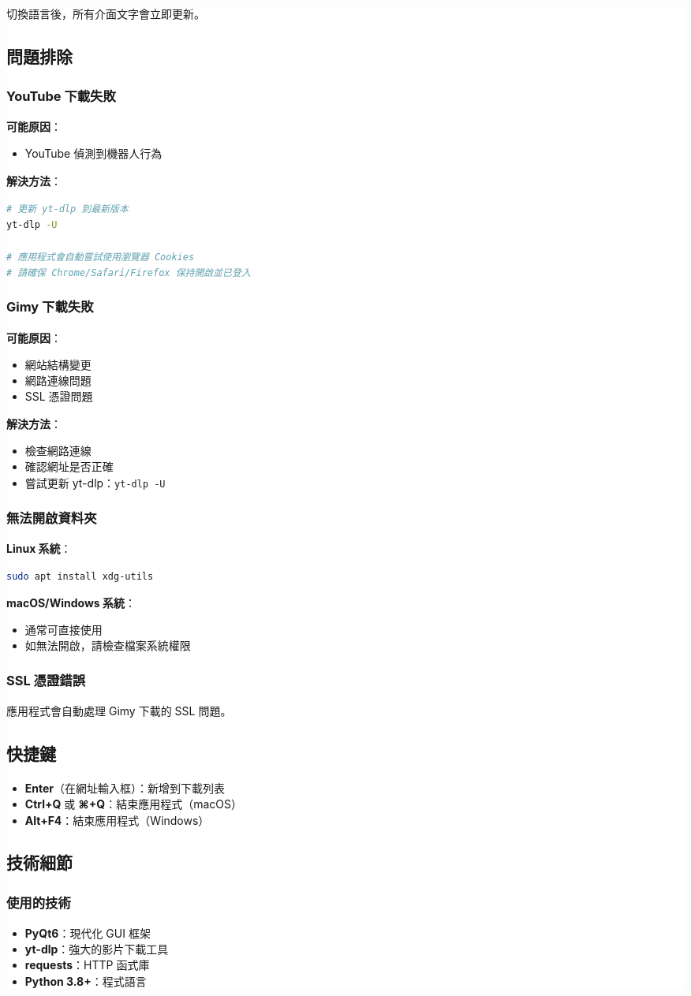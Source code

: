 切換語言後，所有介面文字會立即更新。

## 問題排除

### YouTube 下載失敗
**可能原因**：
- YouTube 偵測到機器人行為

**解決方法**：
```bash
# 更新 yt-dlp 到最新版本
yt-dlp -U

# 應用程式會自動嘗試使用瀏覽器 Cookies
# 請確保 Chrome/Safari/Firefox 保持開啟並已登入
```

### Gimy 下載失敗
**可能原因**：
- 網站結構變更
- 網路連線問題
- SSL 憑證問題

**解決方法**：
- 檢查網路連線
- 確認網址是否正確
- 嘗試更新 yt-dlp：`yt-dlp -U`

### 無法開啟資料夾
**Linux 系統**：
```bash
sudo apt install xdg-utils
```

**macOS/Windows 系統**：
- 通常可直接使用
- 如無法開啟，請檢查檔案系統權限

### SSL 憑證錯誤
應用程式會自動處理 Gimy 下載的 SSL 問題。

## 快捷鍵

- **Enter**（在網址輸入框）：新增到下載列表
- **Ctrl+Q** 或 **⌘+Q**：結束應用程式（macOS）
- **Alt+F4**：結束應用程式（Windows）

## 技術細節

### 使用的技術
- **PyQt6**：現代化 GUI 框架
- **yt-dlp**：強大的影片下載工具
- **requests**：HTTP 函式庫
- **Python 3.8+**：程式語言
